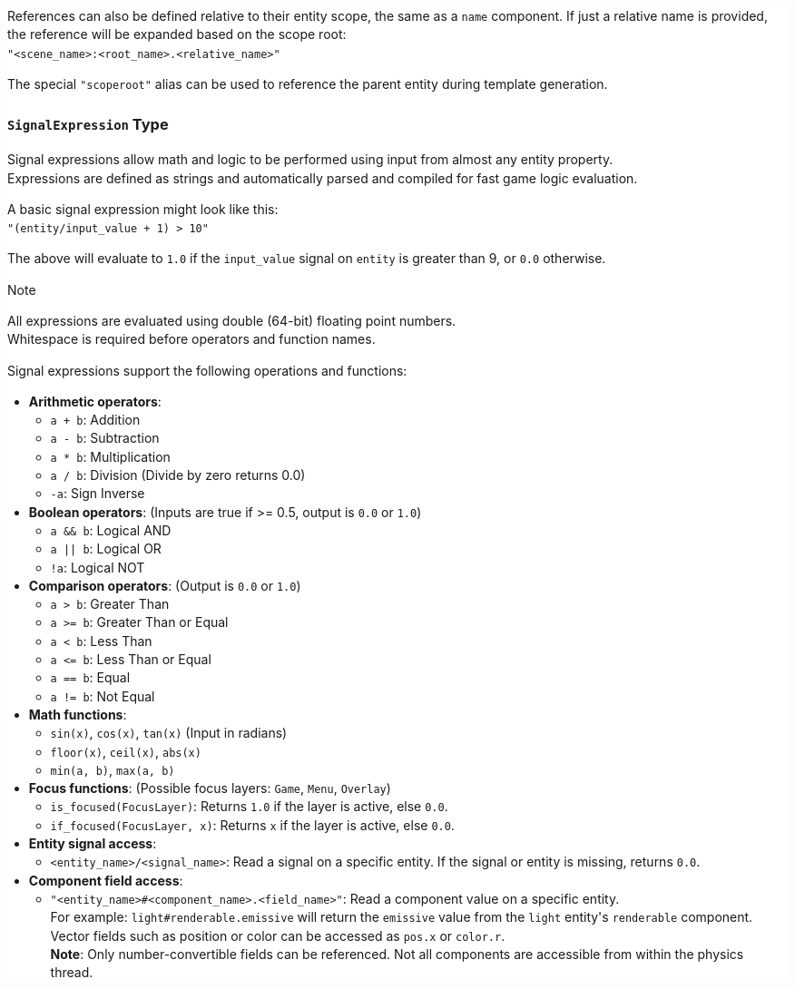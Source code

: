 References can also be defined relative to their entity scope, the same as a `name` component.
If just a relative name is provided, the reference will be expanded based on the scope root:  
`"<scene_name>:<root_name>.<relative_name>"`

The special `"scoperoot"` alias can be used to reference the parent entity during template generation.

</div>

<div class="type_definition">

### `SignalExpression` Type

Signal expressions allow math and logic to be performed using input from almost any entity property.  
Expressions are defined as strings and automatically parsed and compiled for fast game logic evaluation.

A basic signal expression might look like this:  
`"(entity/input_value + 1) > 10"`

The above will evaluate to `1.0` if the `input_value` signal on `entity` is greater than 9, or `0.0` otherwise.

> [!NOTE]
> All expressions are evaluated using double (64-bit) floating point numbers.  
> Whitespace is required before operators and function names.

Signal expressions support the following operations and functions:

- **Arithmetic operators**:
  - `a + b`: Addition
  - `a - b`: Subtraction
  - `a * b`: Multiplication
  - `a / b`: Division (Divide by zero returns 0.0)
  - `-a`: Sign Inverse
- **Boolean operators**: (Inputs are true if >= 0.5, output is `0.0` or `1.0`)
  - `a && b`: Logical AND
  - `a || b`: Logical OR
  - `!a`: Logical NOT
- **Comparison operators**: (Output is `0.0` or `1.0`)
  - `a > b`: Greater Than
  - `a >= b`: Greater Than or Equal
  - `a < b`: Less Than
  - `a <= b`: Less Than or Equal
  - `a == b`: Equal
  - `a != b`: Not Equal
- **Math functions**:
  - `sin(x)`, `cos(x)`, `tan(x)` (Input in radians)
  - `floor(x)`, `ceil(x)`, `abs(x)`
  - `min(a, b)`, `max(a, b)`
- **Focus functions**: (Possible focus layers: `Game`, `Menu`, `Overlay`)
  - `is_focused(FocusLayer)`: Returns `1.0` if the layer is active, else `0.0`.
  - `if_focused(FocusLayer, x)`: Returns `x` if the layer is active, else `0.0`.
- **Entity signal access**:
  - `<entity_name>/<signal_name>`: Read a signal on a specific entity. If the signal or entity is missing, returns `0.0`.
- **Component field access**:  
  - `"<entity_name>#<component_name>.<field_name>"`: Read a component value on a specific entity.  
    For example: `light#renderable.emissive` will return the `emissive` value from the `light` entity's `renderable` component.  
    Vector fields such as position or color can be accessed as `pos.x` or `color.r`.  
    **Note**: Only number-convertible fields can be referenced. Not all components are accessible from within the physics thread.

</div>

</div>


